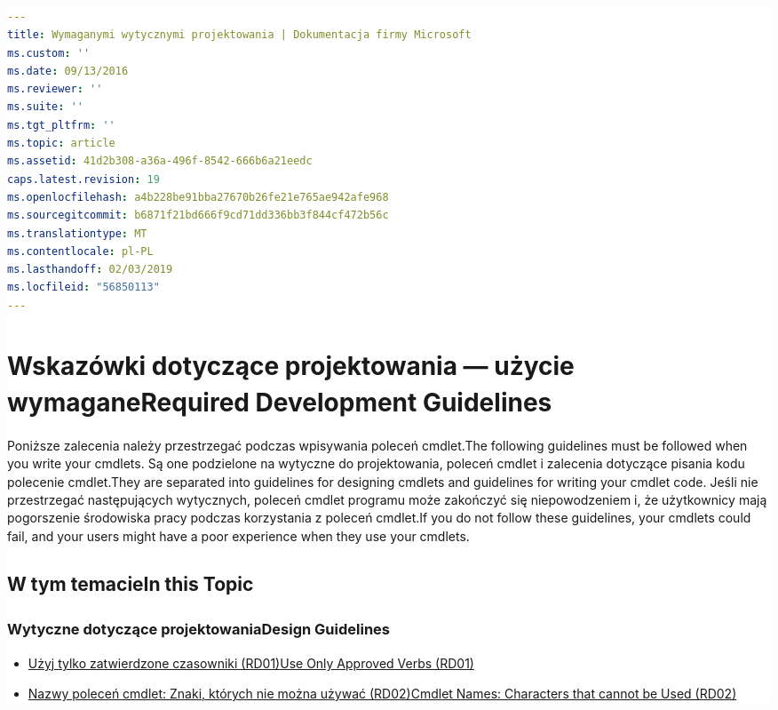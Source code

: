 ```yaml
---
title: Wymaganymi wytycznymi projektowania | Dokumentacja firmy Microsoft
ms.custom: ''
ms.date: 09/13/2016
ms.reviewer: ''
ms.suite: ''
ms.tgt_pltfrm: ''
ms.topic: article
ms.assetid: 41d2b308-a36a-496f-8542-666b6a21eedc
caps.latest.revision: 19
ms.openlocfilehash: a4b228be91bba27670b26fe21e765ae942afe968
ms.sourcegitcommit: b6871f21bd666f9cd71dd336bb3f844cf472b56c
ms.translationtype: MT
ms.contentlocale: pl-PL
ms.lasthandoff: 02/03/2019
ms.locfileid: "56850113"
---
```

# <a name="required-development-guidelines"></a><span data-ttu-id="3b907-102">Wskazówki dotyczące projektowania — użycie wymagane</span><span class="sxs-lookup"><span data-stu-id="3b907-102">Required Development Guidelines</span></span>

<span data-ttu-id="3b907-103">Poniższe zalecenia należy przestrzegać podczas wpisywania poleceń cmdlet.</span><span class="sxs-lookup"><span data-stu-id="3b907-103">The following guidelines must be followed when you write your cmdlets.</span></span> <span data-ttu-id="3b907-104">Są one podzielone na wytyczne do projektowania, poleceń cmdlet i zalecenia dotyczące pisania kodu polecenie cmdlet.</span><span class="sxs-lookup"><span data-stu-id="3b907-104">They are separated into guidelines for designing cmdlets and guidelines for writing your cmdlet code.</span></span> <span data-ttu-id="3b907-105">Jeśli nie przestrzegać następujących wytycznych, poleceń cmdlet programu może zakończyć się niepowodzeniem i, że użytkownicy mają pogorszenie środowiska pracy podczas korzystania z poleceń cmdlet.</span><span class="sxs-lookup"><span data-stu-id="3b907-105">If you do not follow these guidelines, your cmdlets could fail, and your users might have a poor experience when they use your cmdlets.</span></span>

## <a name="in-this-topic"></a><span data-ttu-id="3b907-106">W tym temacie</span><span class="sxs-lookup"><span data-stu-id="3b907-106">In this Topic</span></span>

### <a name="design-guidelines"></a><span data-ttu-id="3b907-107">Wytyczne dotyczące projektowania</span><span class="sxs-lookup"><span data-stu-id="3b907-107">Design Guidelines</span></span>

- [<span data-ttu-id="3b907-108">Użyj tylko zatwierdzone czasowniki (RD01)</span><span class="sxs-lookup"><span data-stu-id="3b907-108">Use Only Approved Verbs (RD01)</span></span>](./required-development-guidelines.md#use-only-approved-verbs-rd01)

- [<span data-ttu-id="3b907-109">Nazwy poleceń cmdlet: Znaki, których nie można używać (RD02)</span><span class="sxs-lookup"><span data-stu-id="3b907-109">Cmdlet Names: Characters that cannot be Used (RD02)</span></span>](./required-development-guidelines.md#cmdlet-names-characters-that-cannot-be-used-rd02)
